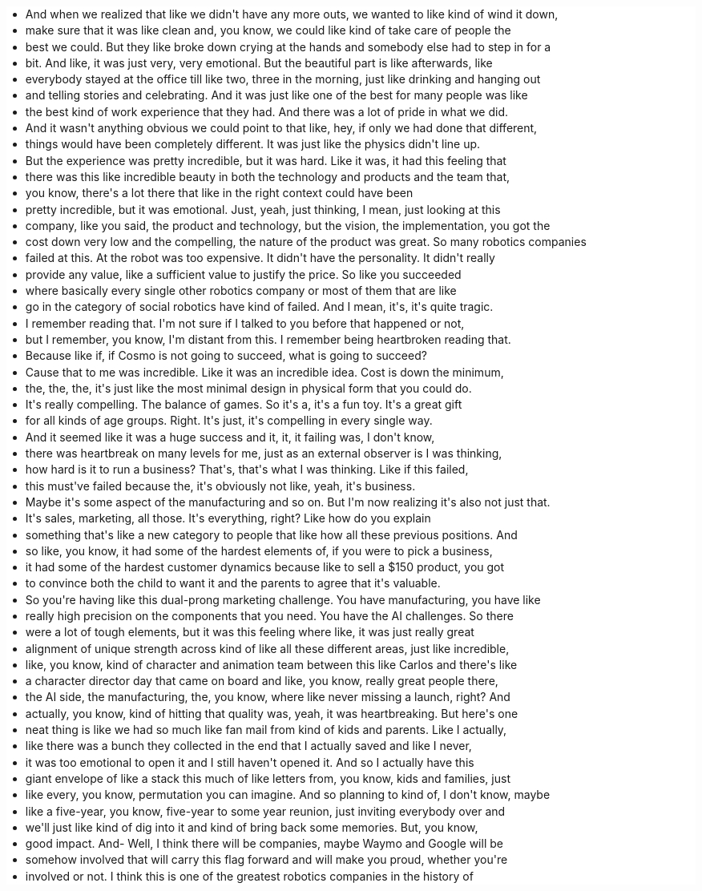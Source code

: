 *  And when we realized that like we didn't have any more outs, we wanted to like kind of wind it down,
*  make sure that it was like clean and, you know, we could like kind of take care of people the
*  best we could. But they like broke down crying at the hands and somebody else had to step in for a
*  bit. And like, it was just very, very emotional. But the beautiful part is like afterwards, like
*  everybody stayed at the office till like two, three in the morning, just like drinking and hanging out
*  and telling stories and celebrating. And it was just like one of the best for many people was like
*  the best kind of work experience that they had. And there was a lot of pride in what we did.
*  And it wasn't anything obvious we could point to that like, hey, if only we had done that different,
*  things would have been completely different. It was just like the physics didn't line up.
*  But the experience was pretty incredible, but it was hard. Like it was, it had this feeling that
*  there was this like incredible beauty in both the technology and products and the team that,
*  you know, there's a lot there that like in the right context could have been
*  pretty incredible, but it was emotional. Just, yeah, just thinking, I mean, just looking at this
*  company, like you said, the product and technology, but the vision, the implementation, you got the
*  cost down very low and the compelling, the nature of the product was great. So many robotics companies
*  failed at this. At the robot was too expensive. It didn't have the personality. It didn't really
*  provide any value, like a sufficient value to justify the price. So like you succeeded
*  where basically every single other robotics company or most of them that are like
*  go in the category of social robotics have kind of failed. And I mean, it's, it's quite tragic.
*  I remember reading that. I'm not sure if I talked to you before that happened or not,
*  but I remember, you know, I'm distant from this. I remember being heartbroken reading that.
*  Because like if, if Cosmo is not going to succeed, what is going to succeed?
*  Cause that to me was incredible. Like it was an incredible idea. Cost is down the minimum,
*  the, the, the, it's just like the most minimal design in physical form that you could do.
*  It's really compelling. The balance of games. So it's a, it's a fun toy. It's a great gift
*  for all kinds of age groups. Right. It's just, it's compelling in every single way.
*  And it seemed like it was a huge success and it, it, it failing was, I don't know,
*  there was heartbreak on many levels for me, just as an external observer is I was thinking,
*  how hard is it to run a business? That's, that's what I was thinking. Like if this failed,
*  this must've failed because the, it's obviously not like, yeah, it's business.
*  Maybe it's some aspect of the manufacturing and so on. But I'm now realizing it's also not just that.
*  It's sales, marketing, all those. It's everything, right? Like how do you explain
*  something that's like a new category to people that like how all these previous positions. And
*  so like, you know, it had some of the hardest elements of, if you were to pick a business,
*  it had some of the hardest customer dynamics because like to sell a $150 product, you got
*  to convince both the child to want it and the parents to agree that it's valuable.
*  So you're having like this dual-prong marketing challenge. You have manufacturing, you have like
*  really high precision on the components that you need. You have the AI challenges. So there
*  were a lot of tough elements, but it was this feeling where like, it was just really great
*  alignment of unique strength across kind of like all these different areas, just like incredible,
*  like, you know, kind of character and animation team between this like Carlos and there's like
*  a character director day that came on board and like, you know, really great people there,
*  the AI side, the manufacturing, the, you know, where like never missing a launch, right? And
*  actually, you know, kind of hitting that quality was, yeah, it was heartbreaking. But here's one
*  neat thing is like we had so much like fan mail from kind of kids and parents. Like I actually,
*  like there was a bunch they collected in the end that I actually saved and like I never,
*  it was too emotional to open it and I still haven't opened it. And so I actually have this
*  giant envelope of like a stack this much of like letters from, you know, kids and families, just
*  like every, you know, permutation you can imagine. And so planning to kind of, I don't know, maybe
*  like a five-year, you know, five-year to some year reunion, just inviting everybody over and
*  we'll just like kind of dig into it and kind of bring back some memories. But, you know,
*  good impact. And- Well, I think there will be companies, maybe Waymo and Google will be
*  somehow involved that will carry this flag forward and will make you proud, whether you're
*  involved or not. I think this is one of the greatest robotics companies in the history of
